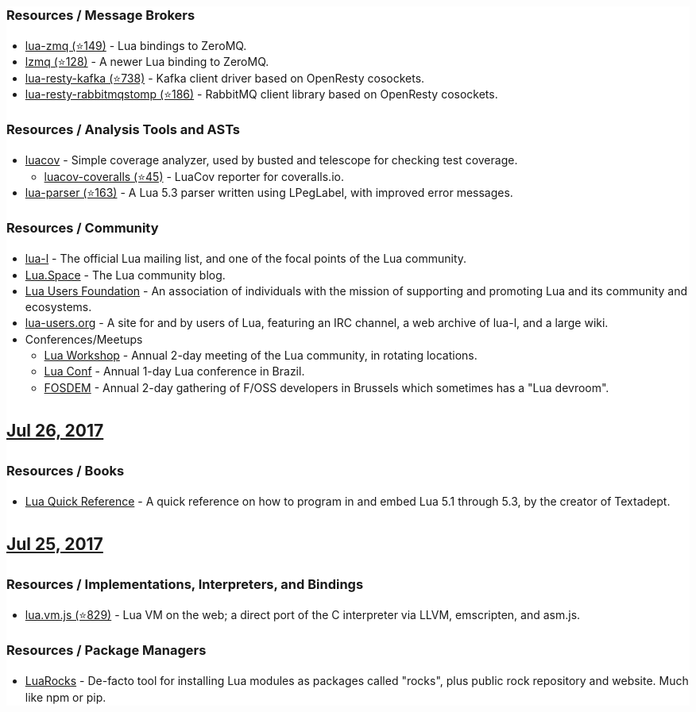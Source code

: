### Resources / Message Brokers

*   [lua-zmq (⭐149)](https://github.com/Neopallium/lua-zmq) - Lua bindings to ZeroMQ.
*   [lzmq (⭐128)](https://github.com/zeromq/lzmq) - A newer Lua binding to ZeroMQ.
*   [lua-resty-kafka (⭐738)](https://github.com/doujiang24/lua-resty-kafka) - Kafka client driver based on OpenResty cosockets.
*   [lua-resty-rabbitmqstomp (⭐186)](https://github.com/wingify/lua-resty-rabbitmqstomp) - RabbitMQ client library based on OpenResty cosockets.

### Resources / Analysis Tools and ASTs

*   [luacov](http://keplerproject.github.io/luacov/) - Simple coverage analyzer, used by busted and telescope for checking test coverage.
    *   [luacov-coveralls (⭐45)](https://github.com/moteus/luacov-coveralls) - LuaCov reporter for coveralls.io.
*   [lua-parser (⭐163)](https://github.com/andremm/lua-parser) - A Lua 5.3 parser written using LPegLabel, with improved error messages.

### Resources / Community

*   [lua-l](http://www.lua.org/lua-l.html) - The official Lua mailing list, and one of the focal points of the Lua community.
*   [Lua.Space](http://lua.space/) - The Lua community blog.
*   [Lua Users Foundation](https://github.com/lua-users-foundation) - An association of individuals with the mission of supporting and promoting Lua and its community and ecosystems.
*   [lua-users.org](http://lua-users.org/) - A site for and by users of Lua, featuring an IRC channel, a web archive of lua-l, and a large wiki.
*   Conferences/Meetups
    *   [Lua Workshop](https://www.lua.org/community.html#workshop) - Annual 2-day meeting of the Lua community, in rotating locations.
    *   [Lua Conf](http://luaconf.com/) - Annual 1-day Lua conference in Brazil.
    *   [FOSDEM](https://fosdem.org/) - Annual 2-day gathering of F/OSS developers in Brussels which sometimes has a "Lua devroom".

## [Jul 26, 2017](/content/2017/07/26/README.md)

### Resources / Books

*   [Lua Quick Reference](https://foicica.com/lua/) - A quick reference on how to program in and embed Lua 5.1 through 5.3, by the creator of Textadept.

## [Jul 25, 2017](/content/2017/07/25/README.md)

### Resources / Implementations, Interpreters, and Bindings

*   [lua.vm.js (⭐829)](https://github.com/daurnimator/lua.vm.js) - Lua VM on the web; a direct port of the C interpreter via LLVM, emscripten, and asm.js.

### Resources / Package Managers

*   [LuaRocks](https://luarocks.org/) - De-facto tool for installing Lua modules as packages called "rocks", plus public rock repository and website.  Much like npm or pip.
